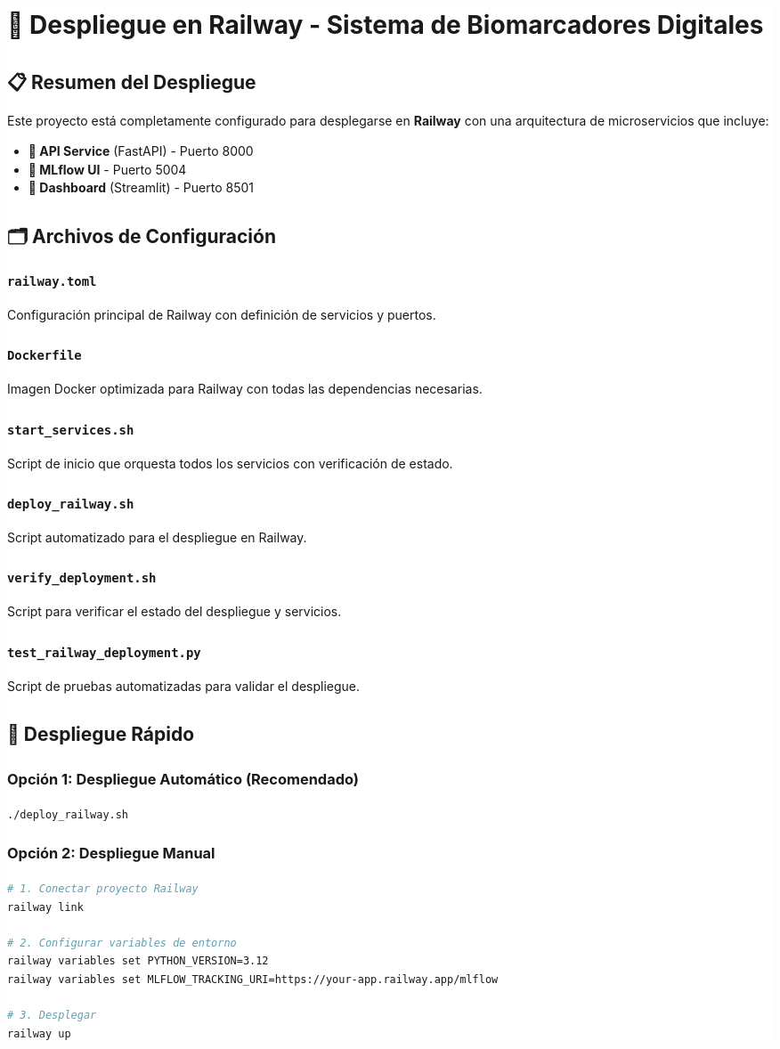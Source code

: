 # 🚀 Despliegue en Railway - Sistema de Biomarcadores Digitales

## 📋 Resumen del Despliegue

Este proyecto está completamente configurado para desplegarse en **Railway** con una arquitectura de microservicios que incluye:

- **🔌 API Service** (FastAPI) - Puerto 8000
- **🔬 MLflow UI** - Puerto 5004
- **📱 Dashboard** (Streamlit) - Puerto 8501

## 🗂️ Archivos de Configuración

### `railway.toml`
Configuración principal de Railway con definición de servicios y puertos.

### `Dockerfile`
Imagen Docker optimizada para Railway con todas las dependencias necesarias.

### `start_services.sh`
Script de inicio que orquesta todos los servicios con verificación de estado.

### `deploy_railway.sh`
Script automatizado para el despliegue en Railway.

### `verify_deployment.sh`
Script para verificar el estado del despliegue y servicios.

### `test_railway_deployment.py`
Script de pruebas automatizadas para validar el despliegue.

## 🚀 Despliegue Rápido

### Opción 1: Despliegue Automático (Recomendado)
```bash
./deploy_railway.sh
```

### Opción 2: Despliegue Manual
```bash
# 1. Conectar proyecto Railway
railway link

# 2. Configurar variables de entorno
railway variables set PYTHON_VERSION=3.12
railway variables set MLFLOW_TRACKING_URI=https://your-app.railway.app/mlflow

# 3. Desplegar
railway up
```
